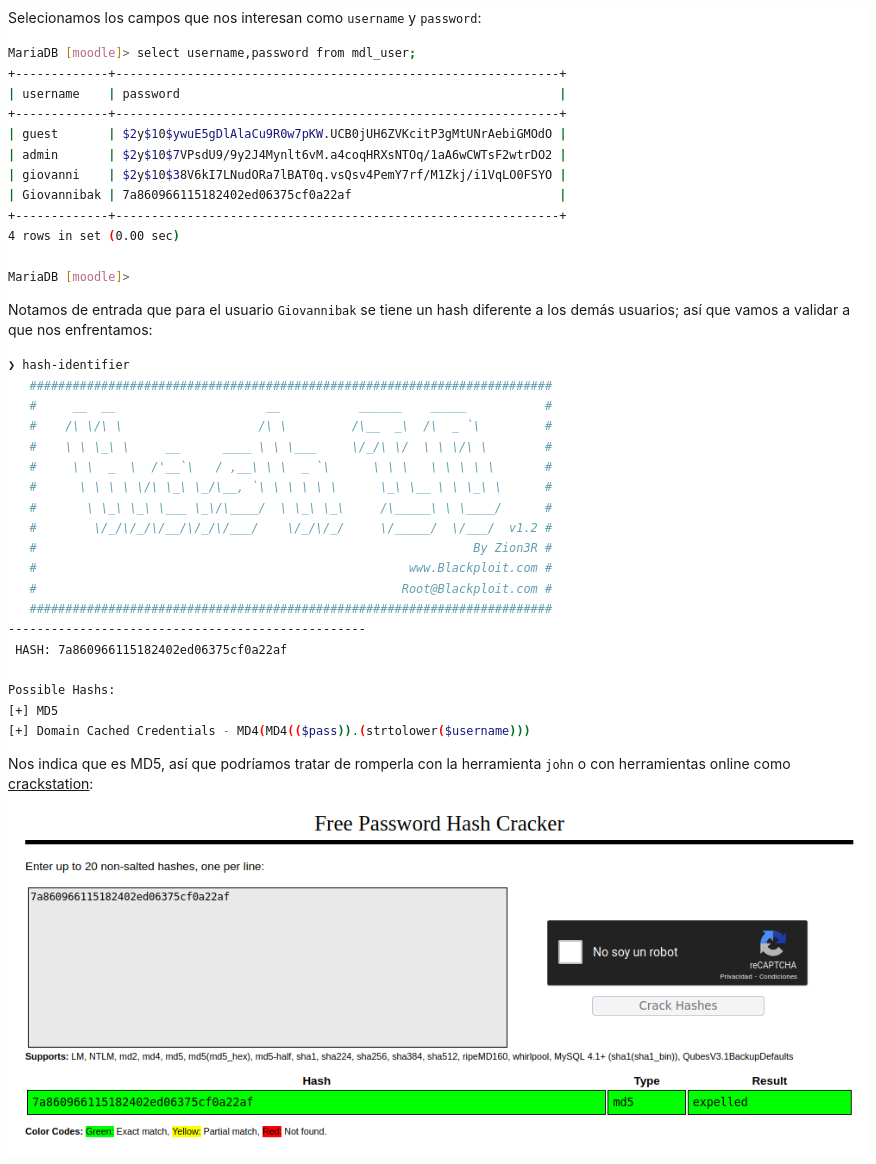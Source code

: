 Selecionamos los campos que nos interesan como `username` y `password`:

```bash
MariaDB [moodle]> select username,password from mdl_user;
+-------------+--------------------------------------------------------------+
| username    | password                                                     |
+-------------+--------------------------------------------------------------+
| guest       | $2y$10$ywuE5gDlAlaCu9R0w7pKW.UCB0jUH6ZVKcitP3gMtUNrAebiGMOdO |
| admin       | $2y$10$7VPsdU9/9y2J4Mynlt6vM.a4coqHRXsNTOq/1aA6wCWTsF2wtrDO2 |
| giovanni    | $2y$10$38V6kI7LNudORa7lBAT0q.vsQsv4PemY7rf/M1Zkj/i1VqLO0FSYO |
| Giovannibak | 7a860966115182402ed06375cf0a22af                             |
+-------------+--------------------------------------------------------------+
4 rows in set (0.00 sec)

MariaDB [moodle]>
```

Notamos de entrada que para el usuario `Giovannibak` se tiene un hash diferente a los demás usuarios; así que vamos a validar a que nos enfrentamos:

```bash
❯ hash-identifier                                                                                                                
   #########################################################################
   #     __  __                     __           ______    _____           #
   #    /\ \/\ \                   /\ \         /\__  _\  /\  _ `\         #
   #    \ \ \_\ \     __      ____ \ \ \___     \/_/\ \/  \ \ \/\ \        #
   #     \ \  _  \  /'__`\   / ,__\ \ \  _ `\      \ \ \   \ \ \ \ \       #
   #      \ \ \ \ \/\ \_\ \_/\__, `\ \ \ \ \ \      \_\ \__ \ \ \_\ \      #
   #       \ \_\ \_\ \___ \_\/\____/  \ \_\ \_\     /\_____\ \ \____/      #
   #        \/_/\/_/\/__/\/_/\/___/    \/_/\/_/     \/_____/  \/___/  v1.2 #
   #                                                             By Zion3R #
   #                                                    www.Blackploit.com #
   #                                                   Root@Blackploit.com #
   #########################################################################
--------------------------------------------------
 HASH: 7a860966115182402ed06375cf0a22af
                                
Possible Hashs:                                                                                                                  
[+] MD5                                                         
[+] Domain Cached Credentials - MD4(MD4(($pass)).(strtolower($username)))
```

Nos indica que es MD5, así que podríamos tratar de romperla con la herramienta `john` o con herramientas online como [crackstation](https://crackstation.net/):

![](/assets/images/htb-teacher/teacher-crack.png)
